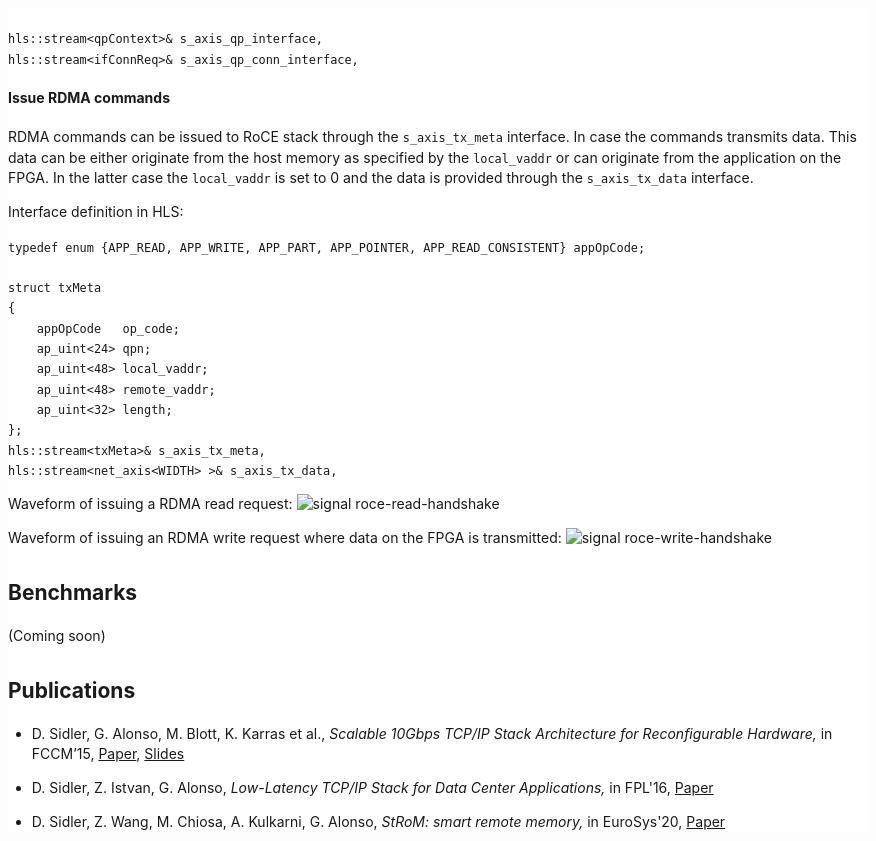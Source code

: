 ```

hls::stream<qpContext>&	s_axis_qp_interface,
hls::stream<ifConnReq>&	s_axis_qp_conn_interface,
```

#### Issue RDMA commands
RDMA commands can be issued to RoCE stack through the `s_axis_tx_meta` interface. In case the commands transmits data. This data can be either originate from the host memory as specified by the `local_vaddr` or can originate from the application on the FPGA. In the latter case the `local_vaddr` is set to 0 and the data is provided through the `s_axis_tx_data` interface.

Interface definition in HLS:
```
typedef enum {APP_READ, APP_WRITE, APP_PART, APP_POINTER, APP_READ_CONSISTENT} appOpCode;

struct txMeta
{
	appOpCode 	op_code;
	ap_uint<24> qpn;
	ap_uint<48> local_vaddr;
	ap_uint<48> remote_vaddr;
	ap_uint<32> length;
};
hls::stream<txMeta>& s_axis_tx_meta,
hls::stream<net_axis<WIDTH> >& s_axis_tx_data,
```
Waveform of issuing a RDMA read request:
![signal roce-read-handshake](https://svg.wavedrom.com/github/fpgasystems/fpga-network-stack/master/waveforms/roce-read-handshake.json5)

Waveform of issuing an RDMA write request where data on the FPGA is transmitted:
![signal roce-write-handshake](https://svg.wavedrom.com/github/fpgasystems/fpga-network-stack/master/waveforms/roce-write-handshake.json5)



<a name="interfaces"></a>
## Benchmarks
(Coming soon)


<a name="publications"></a>
## Publications
- D. Sidler, G. Alonso, M. Blott, K. Karras et al., *Scalable 10Gbps
TCP/IP Stack Architecture for Reconfigurable Hardware,* in FCCM’15, [Paper](http://davidsidler.ch/files/fccm2015-tcpip.pdf), [Slides](http://fccm.org/2015/pdfs/M2_P1.pdf)

- D. Sidler, Z. Istvan, G. Alonso, *Low-Latency TCP/IP Stack for Data Center Applications,* in FPL'16, [Paper](http://davidsidler.ch/files/fpl16-lowlatencytcpip.pdf)

- D. Sidler, Z. Wang, M. Chiosa, A. Kulkarni, G. Alonso, *StRoM: smart remote memory,* in EuroSys'20, [Paper](https://dl.acm.org/doi/abs/10.1145/3342195.3387519)

